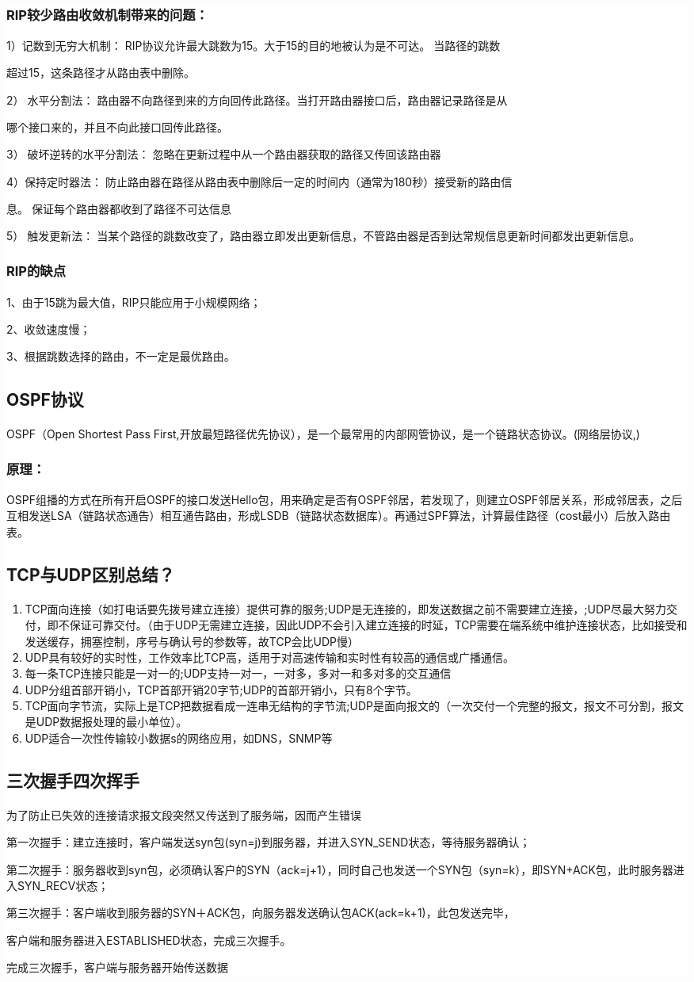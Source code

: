### RIP较少路由收敛机制带来的问题：

1）记数到无穷大机制： RIP协议允许最大跳数为15。大于15的目的地被认为是不可达。 当路径的跳数

超过15，这条路径才从路由表中删除。

2） 水平分割法： 路由器不向路径到来的方向回传此路径。当打开路由器接口后，路由器记录路径是从

哪个接口来的，并且不向此接口回传此路径。

3） 破坏逆转的水平分割法： 忽略在更新过程中从一个路由器获取的路径又传回该路由器

4）保持定时器法： 防止路由器在路径从路由表中删除后一定的时间内（通常为180秒）接受新的路由信

息。 保证每个路由器都收到了路径不可达信息

5） 触发更新法： 当某个路径的跳数改变了，路由器立即发出更新信息，不管路由器是否到达常规信息更新时间都发出更新信息。

### **RIP的缺点**  

1、由于15跳为最大值，RIP只能应用于小规模网络；

2、收敛速度慢；

3、根据跳数选择的路由，不一定是最优路由。

## OSPF协议
OSPF（Open Shortest Pass First,开放最短路径优先协议），是一个最常用的内部网管协议，是一个链路状态协议。(网络层协议,)
### 原理：

OSPF组播的方式在所有开启OSPF的接口发送Hello包，用来确定是否有OSPF邻居，若发现了，则建立OSPF邻居关系，形成邻居表，之后互相发送LSA（链路状态通告）相互通告路由，形成LSDB（链路状态数据库）。再通过SPF算法，计算最佳路径（cost最小）后放入路由表。
##    TCP与UDP区别总结？  

1. TCP面向连接（如打电话要先拨号建立连接）提供可靠的服务;UDP是无连接的，即发送数据之前不需要建立连接，;UDP尽最大努力交付，即不保证可靠交付。（由于UDP无需建立连接，因此UDP不会引入建立连接的时延，TCP需要在端系统中维护连接状态，比如接受和发送缓存，拥塞控制，序号与确认号的参数等，故TCP会比UDP慢）
2. UDP具有较好的实时性，工作效率比TCP高，适用于对高速传输和实时性有较高的通信或广播通信。
3. 每一条TCP连接只能是一对一的;UDP支持一对一，一对多，多对一和多对多的交互通信
4. UDP分组首部开销小，TCP首部开销20字节;UDP的首部开销小，只有8个字节。
5. TCP面向字节流，实际上是TCP把数据看成一连串无结构的字节流;UDP是面向报文的（一次交付一个完整的报文，报文不可分割，报文是UDP数据报处理的最小单位）。
6. UDP适合一次性传输较小数据s的网络应用，如DNS，SNMP等

##   三次握手四次挥手

为了防止已失效的连接请求报文段突然又传送到了服务端，因而产生错误

第一次握手：建立连接时，客户端发送syn包(syn=j)到服务器，并进入SYN_SEND状态，等待服务器确认；

第二次握手：服务器收到syn包，必须确认客户的SYN（ack=j+1），同时自己也发送一个SYN包（syn=k），即SYN+ACK包，此时服务器进入SYN_RECV状态；

第三次握手：客户端收到服务器的SYN＋ACK包，向服务器发送确认包ACK(ack=k+1)，此包发送完毕，

客户端和服务器进入ESTABLISHED状态，完成三次握手。

完成三次握手，客户端与服务器开始传送数据
